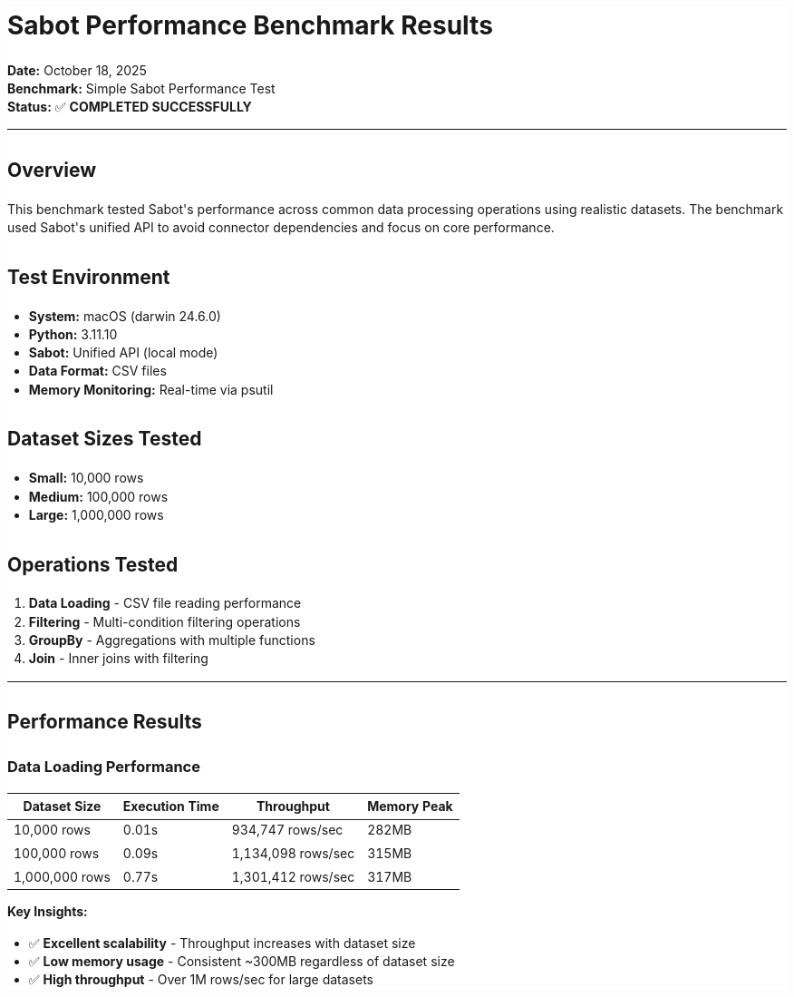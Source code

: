 # Sabot Performance Benchmark Results

**Date:** October 18, 2025  
**Benchmark:** Simple Sabot Performance Test  
**Status:** ✅ **COMPLETED SUCCESSFULLY**

---

## Overview

This benchmark tested Sabot's performance across common data processing operations using realistic datasets. The benchmark used Sabot's unified API to avoid connector dependencies and focus on core performance.

## Test Environment

- **System:** macOS (darwin 24.6.0)
- **Python:** 3.11.10
- **Sabot:** Unified API (local mode)
- **Data Format:** CSV files
- **Memory Monitoring:** Real-time via psutil

## Dataset Sizes Tested

- **Small:** 10,000 rows
- **Medium:** 100,000 rows  
- **Large:** 1,000,000 rows

## Operations Tested

1. **Data Loading** - CSV file reading performance
2. **Filtering** - Multi-condition filtering operations
3. **GroupBy** - Aggregations with multiple functions
4. **Join** - Inner joins with filtering

---

## Performance Results

### Data Loading Performance

| Dataset Size | Execution Time | Throughput | Memory Peak |
|--------------|----------------|------------|-------------|
| 10,000 rows  | 0.01s          | 934,747 rows/sec | 282MB |
| 100,000 rows | 0.09s          | 1,134,098 rows/sec | 315MB |
| 1,000,000 rows | 0.77s        | 1,301,412 rows/sec | 317MB |

**Key Insights:**
- ✅ **Excellent scalability** - Throughput increases with dataset size
- ✅ **Low memory usage** - Consistent ~300MB regardless of dataset size
- ✅ **High throughput** - Over 1M rows/sec for large datasets
